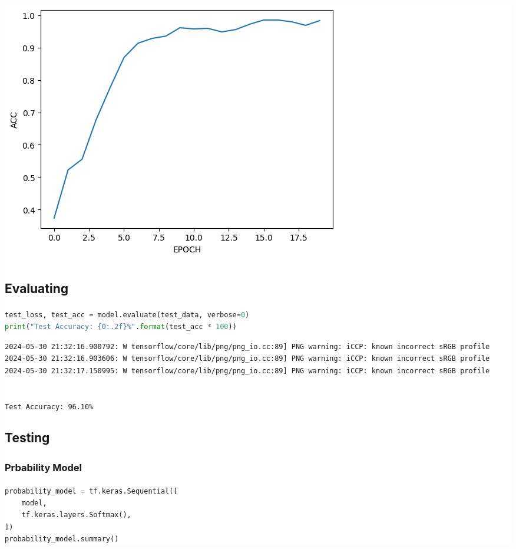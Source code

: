 ![png](AnimalClassifier_files/AnimalClassifier_19_0.png)
    


## Evaluating


```python
test_loss, test_acc = model.evaluate(test_data, verbose=0)
print("Test Accuracy: {0:.2f}%".format(test_acc * 100))
```

    2024-05-30 21:32:16.900792: W tensorflow/core/lib/png/png_io.cc:89] PNG warning: iCCP: known incorrect sRGB profile
    2024-05-30 21:32:16.903606: W tensorflow/core/lib/png/png_io.cc:89] PNG warning: iCCP: known incorrect sRGB profile
    2024-05-30 21:32:17.150995: W tensorflow/core/lib/png/png_io.cc:89] PNG warning: iCCP: known incorrect sRGB profile


    Test Accuracy: 96.10%


## Testing

### Prbability Model


```python
probability_model = tf.keras.Sequential([
    model,
    tf.keras.layers.Softmax(),
])
probability_model.summary()
```
